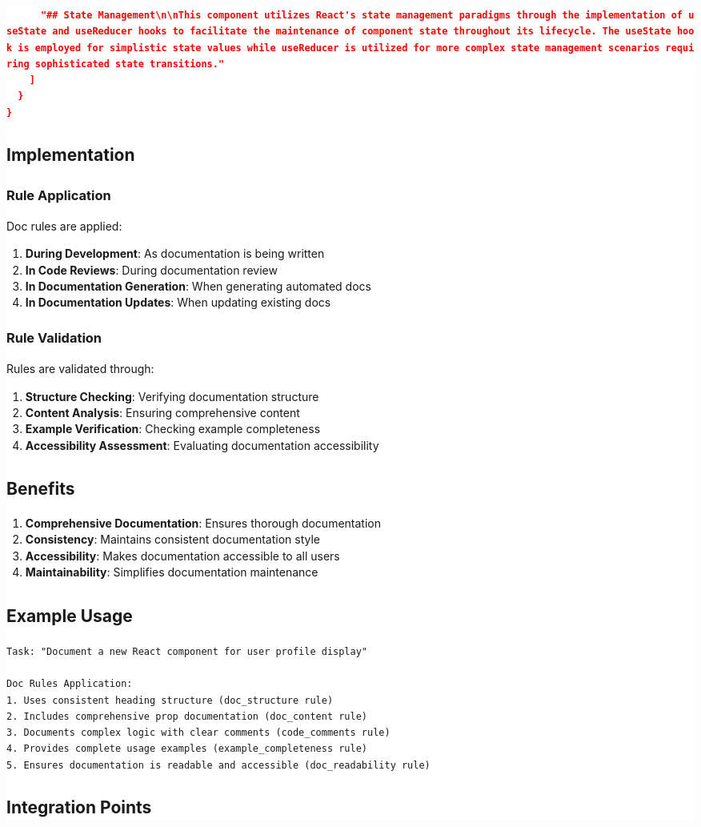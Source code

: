 ```json
      "## State Management\n\nThis component utilizes React's state management paradigms through the implementation of useState and useReducer hooks to facilitate the maintenance of component state throughout its lifecycle. The useState hook is employed for simplistic state values while useReducer is utilized for more complex state management scenarios requiring sophisticated state transitions."
    ]
  }
}
```

## Implementation

### Rule Application

Doc rules are applied:

1. **During Development**: As documentation is being written
2. **In Code Reviews**: During documentation review
3. **In Documentation Generation**: When generating automated docs
4. **In Documentation Updates**: When updating existing docs

### Rule Validation

Rules are validated through:

1. **Structure Checking**: Verifying documentation structure
2. **Content Analysis**: Ensuring comprehensive content
3. **Example Verification**: Checking example completeness
4. **Accessibility Assessment**: Evaluating documentation accessibility

## Benefits

1. **Comprehensive Documentation**: Ensures thorough documentation
2. **Consistency**: Maintains consistent documentation style
3. **Accessibility**: Makes documentation accessible to all users
4. **Maintainability**: Simplifies documentation maintenance

## Example Usage

```
Task: "Document a new React component for user profile display"

Doc Rules Application:
1. Uses consistent heading structure (doc_structure rule)
2. Includes comprehensive prop documentation (doc_content rule)
3. Documents complex logic with clear comments (code_comments rule)
4. Provides complete usage examples (example_completeness rule)
5. Ensures documentation is readable and accessible (doc_readability rule)
```

## Integration Points
